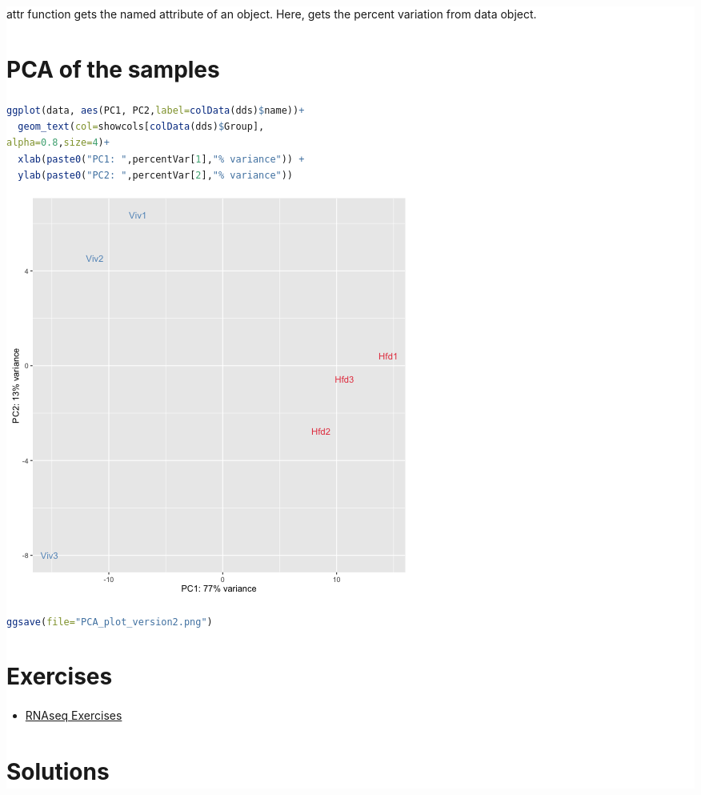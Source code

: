   attr function gets the named attribute of an object.
  Here, gets the percent variation from data object.


PCA of the samples 
========================================================


```r
ggplot(data, aes(PC1, PC2,label=colData(dds)$name))+
  geom_text(col=showcols[colData(dds)$Group],                                                                                                alpha=0.8,size=4)+
  xlab(paste0("PC1: ",percentVar[1],"% variance")) +
  ylab(paste0("PC2: ",percentVar[2],"% variance"))
```

![plot of chunk unnamed-chunk-31](Practical_ShortRNAseq-figure/unnamed-chunk-31-1.png)

```r
ggsave(file="PCA_plot_version2.png")
```


Exercises
=========================================================

* [RNAseq Exercises](http://mrccsc.github.io/RNAseq_short/course/Exercises_Visualization.html)

Solutions
=========================================================
